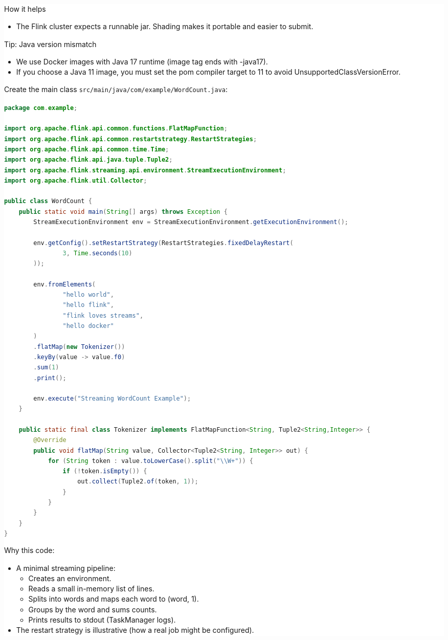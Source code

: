 How it helps
- The Flink cluster expects a runnable jar. Shading makes it portable and easier to submit.

Tip: Java version mismatch
- We use Docker images with Java 17 runtime (image tag ends with -java17).
- If you choose a Java 11 image, you must set the pom compiler target to 11 to avoid UnsupportedClassVersionError.


Create the main class `src/main/java/com/example/WordCount.java`:
```java
package com.example;

import org.apache.flink.api.common.functions.FlatMapFunction;
import org.apache.flink.api.common.restartstrategy.RestartStrategies;
import org.apache.flink.api.common.time.Time;
import org.apache.flink.api.java.tuple.Tuple2;
import org.apache.flink.streaming.api.environment.StreamExecutionEnvironment;
import org.apache.flink.util.Collector;

public class WordCount {
    public static void main(String[] args) throws Exception {
        StreamExecutionEnvironment env = StreamExecutionEnvironment.getExecutionEnvironment();

        env.getConfig().setRestartStrategy(RestartStrategies.fixedDelayRestart(
                3, Time.seconds(10)
        ));

        env.fromElements(
                "hello world",
                "hello flink",
                "flink loves streams",
                "hello docker"
        )
        .flatMap(new Tokenizer())
        .keyBy(value -> value.f0)
        .sum(1)
        .print();

        env.execute("Streaming WordCount Example");
    }

    public static final class Tokenizer implements FlatMapFunction<String, Tuple2<String,Integer>> {
        @Override
        public void flatMap(String value, Collector<Tuple2<String, Integer>> out) {
            for (String token : value.toLowerCase().split("\\W+")) {
                if (!token.isEmpty()) {
                    out.collect(Tuple2.of(token, 1));
                }
            }
        }
    }
}
```
Why this code:
- A minimal streaming pipeline:
  - Creates an environment.
  - Reads a small in-memory list of lines.
  - Splits into words and maps each word to (word, 1).
  - Groups by the word and sums counts.
  - Prints results to stdout (TaskManager logs).
- The restart strategy is illustrative (how a real job might be configured).
